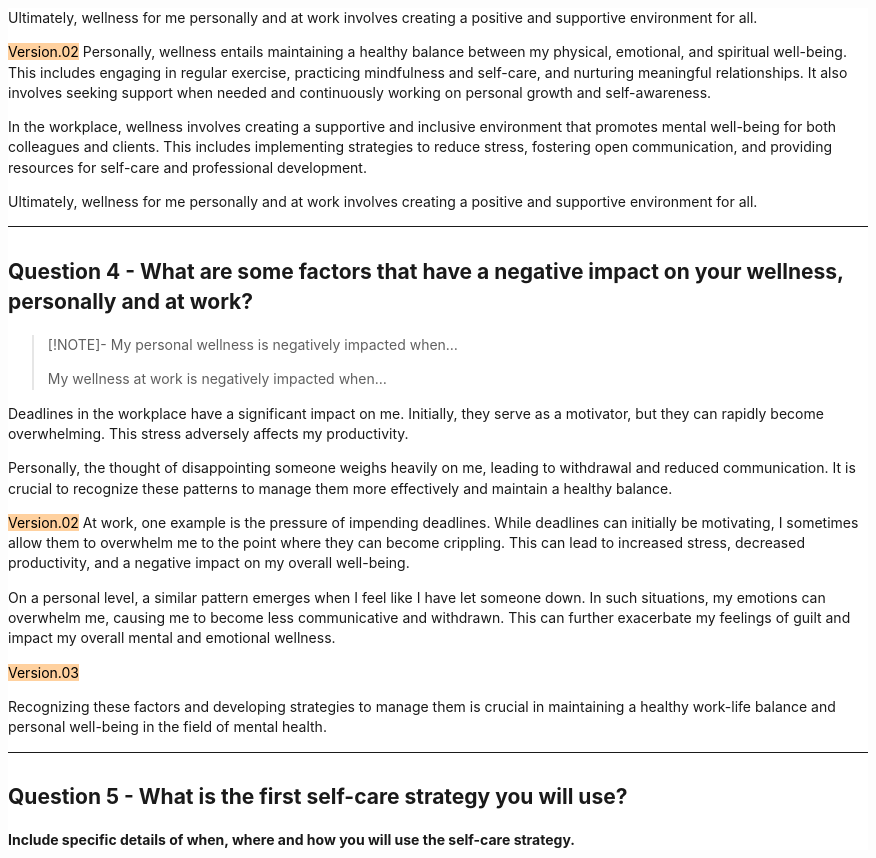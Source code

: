 Ultimately, wellness for me personally and at work involves creating a positive and supportive environment for all.

<mark style="background: #FFB86CA6;">Version.02</mark>
Personally, wellness entails maintaining a healthy balance between my physical, emotional, and spiritual well-being. This includes engaging in regular exercise, practicing mindfulness and self-care, and nurturing meaningful relationships. It also involves seeking support when needed and continuously working on personal growth and self-awareness. 

In the workplace, wellness involves creating a supportive and inclusive environment that promotes mental well-being for both colleagues and clients. This includes implementing strategies to reduce stress, fostering open communication, and providing resources for self-care and professional development. 

Ultimately, wellness for me personally and at work involves creating a positive and supportive environment for all.

---
## Question 4 - What are some factors that have a negative impact on your wellness, personally and at work?

> [!NOTE]-
> My personal wellness is negatively impacted when…
> 
> My wellness at work is negatively impacted when…
> 


Deadlines in the workplace have a significant impact on me. Initially, they serve as a motivator, but they can rapidly become overwhelming. This stress adversely affects my productivity. 

Personally, the thought of disappointing someone weighs heavily on me, leading to withdrawal and reduced communication. It is crucial to recognize these patterns to manage them more effectively and maintain a healthy balance.


<mark style="background: #FFB86CA6;">Version.02</mark>
At work, one example is the pressure of impending deadlines. While deadlines can initially be motivating, I sometimes allow them to overwhelm me to the point where they can become crippling. This can lead to increased stress, decreased productivity, and a negative impact on my overall well-being. 

On a personal level, a similar pattern emerges when I feel like I have let someone down. In such situations, my emotions can overwhelm me, causing me to become less communicative and withdrawn. This can further exacerbate my feelings of guilt and impact my overall mental and emotional wellness. 

<mark style="background: #FFB86CA6;">Version.03</mark>

Recognizing these factors and developing strategies to manage them is crucial in maintaining a healthy work-life balance and personal well-being in the field of mental health.

---
## Question 5 - What is the first self-care strategy you will use?  

**Include specific details of when, where and how you will use the self-care strategy.**
